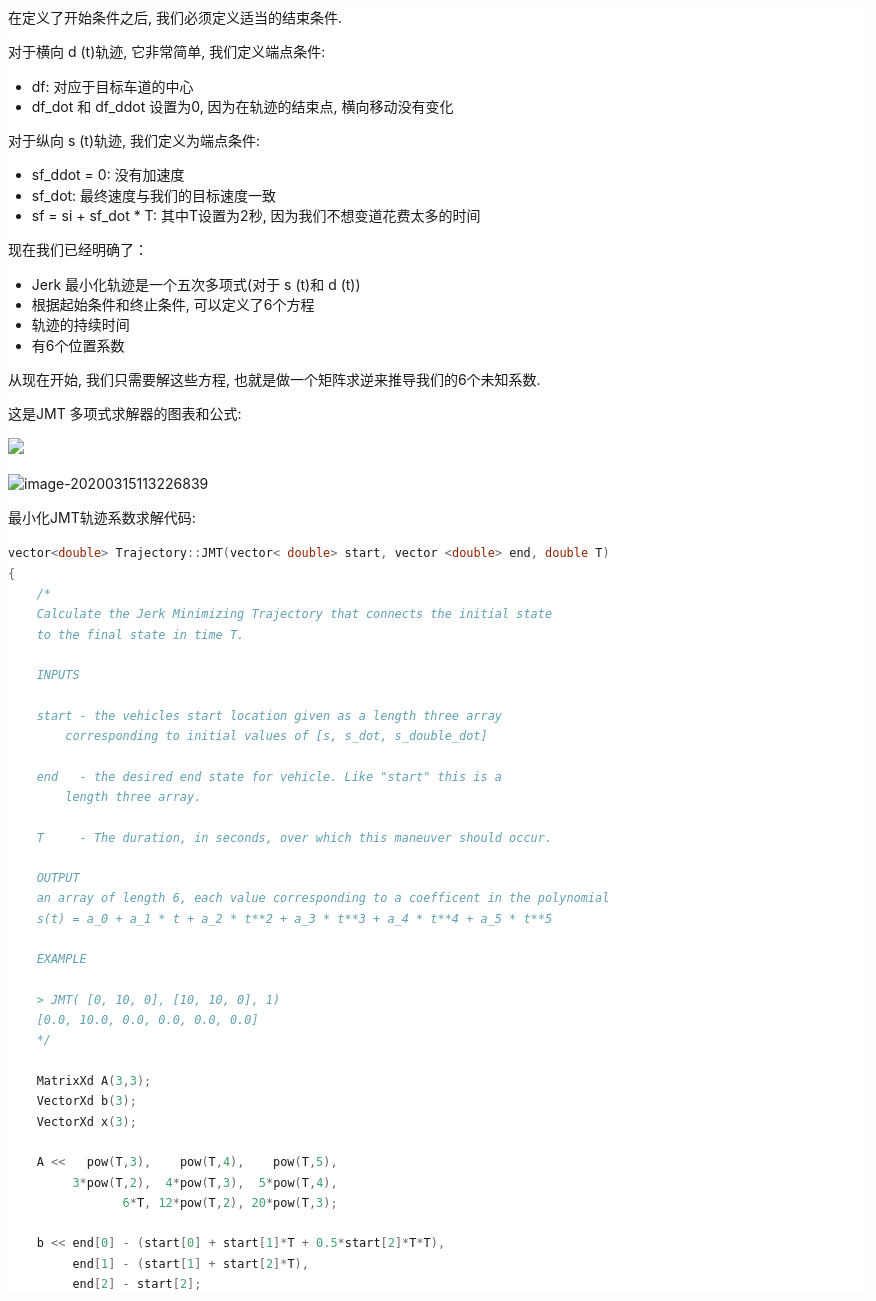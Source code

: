 在定义了开始条件之后, 我们必须定义适当的结束条件. 

对于横向 d (t)轨迹, 它非常简单, 我们定义端点条件:

- df: 对应于目标车道的中心
- df_dot 和 df_ddot 设置为0, 因为在轨迹的结束点, 横向移动没有变化

对于纵向 s (t)轨迹, 我们定义为端点条件:

- sf_ddot = 0:  没有加速度
- sf_dot: 最终速度与我们的目标速度一致
- sf = si + sf_dot * T: 其中T设置为2秒, 因为我们不想变道花费太多的时间

现在我们已经明确了：

-  Jerk 最小化轨迹是一个五次多项式(对于 s (t)和 d (t))
- 根据起始条件和终止条件, 可以定义了6个方程
- 轨迹的持续时间
- 有6个位置系数

从现在开始, 我们只需要解这些方程, 也就是做一个矩阵求逆来推导我们的6个未知系数.  

这是JMT 多项式求解器的图表和公式:

![](https://williamhyin-1301408646.cos.ap-shanghai.myqcloud.com/img/20200315113108.png)

![image-20200315113226839](/home/hyin/.config/Typora/typora-user-images/image-20200315113226839.png)

最小化JMT轨迹系数求解代码:

```c++
vector<double> Trajectory::JMT(vector< double> start, vector <double> end, double T)
{
    /*
    Calculate the Jerk Minimizing Trajectory that connects the initial state
    to the final state in time T.

    INPUTS

    start - the vehicles start location given as a length three array
        corresponding to initial values of [s, s_dot, s_double_dot]

    end   - the desired end state for vehicle. Like "start" this is a
        length three array.

    T     - The duration, in seconds, over which this maneuver should occur.

    OUTPUT 
    an array of length 6, each value corresponding to a coefficent in the polynomial 
    s(t) = a_0 + a_1 * t + a_2 * t**2 + a_3 * t**3 + a_4 * t**4 + a_5 * t**5

    EXAMPLE

    > JMT( [0, 10, 0], [10, 10, 0], 1)
    [0.0, 10.0, 0.0, 0.0, 0.0, 0.0]
    */

    MatrixXd A(3,3);
    VectorXd b(3);
    VectorXd x(3);

    A <<   pow(T,3),    pow(T,4),    pow(T,5),
         3*pow(T,2),  4*pow(T,3),  5*pow(T,4),
                6*T, 12*pow(T,2), 20*pow(T,3);

    b << end[0] - (start[0] + start[1]*T + 0.5*start[2]*T*T), 
         end[1] - (start[1] + start[2]*T), 
         end[2] - start[2];
```